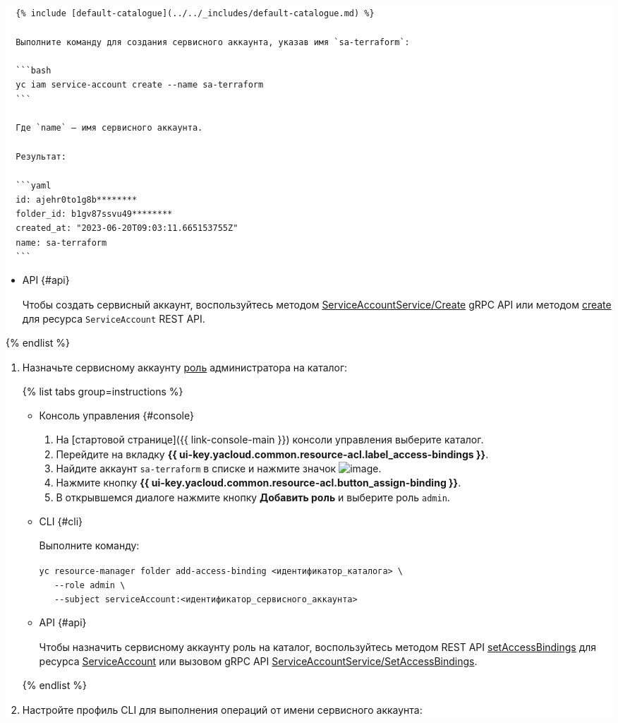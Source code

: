       {% include [default-catalogue](../../_includes/default-catalogue.md) %}

      Выполните команду для создания сервисного аккаунта, указав имя `sa-terraform`:

      ```bash
      yc iam service-account create --name sa-terraform
      ```

      Где `name` — имя сервисного аккаунта.

      Результат:

      ```yaml
      id: ajehr0to1g8b********
      folder_id: b1gv87ssvu49********
      created_at: "2023-06-20T09:03:11.665153755Z"
      name: sa-terraform
      ```

   - API {#api}

      Чтобы создать сервисный аккаунт, воспользуйтесь методом [ServiceAccountService/Create](../../iam/api-ref/grpc/service_account_service.md#Create) gRPC API или методом [create](../../iam/api-ref/ServiceAccount/create.md) для ресурса `ServiceAccount` REST API.

   {% endlist %}

1. Назначьте сервисному аккаунту [роль](../../iam/concepts/access-control/roles.md) администратора на каталог: 

   {% list tabs group=instructions %}

   - Консоль управления {#console}

      1. На [стартовой странице]({{ link-console-main }}) консоли управления выберите каталог.
      1. Перейдите на вкладку **{{ ui-key.yacloud.common.resource-acl.label_access-bindings }}**.
      1. Найдите аккаунт `sa-terraform` в списке и нажмите значок ![image](../../_assets/options.svg).
      1. Нажмите кнопку **{{ ui-key.yacloud.common.resource-acl.button_assign-binding }}**.
      1. В открывшемся диалоге нажмите кнопку **Добавить роль** и выберите роль `admin`.

   - CLI {#cli}

      Выполните команду:

      ```
      yc resource-manager folder add-access-binding <идентификатор_каталога> \
         --role admin \
         --subject serviceAccount:<идентификатор_сервисного_аккаунта>
      ```

   - API {#api}

      Чтобы назначить сервисному аккаунту роль на каталог, воспользуйтесь методом REST API [setAccessBindings](../../iam/api-ref/ServiceAccount/setAccessBindings.md) для ресурса [ServiceAccount](../../iam/api-ref/ServiceAccount/index.md) или вызовом gRPC API [ServiceAccountService/SetAccessBindings](../../iam/api-ref/grpc/service_account_service.md#SetAccessBindings).

   {% endlist %}

1. Настройте профиль CLI для выполнения операций от имени сервисного аккаунта:
